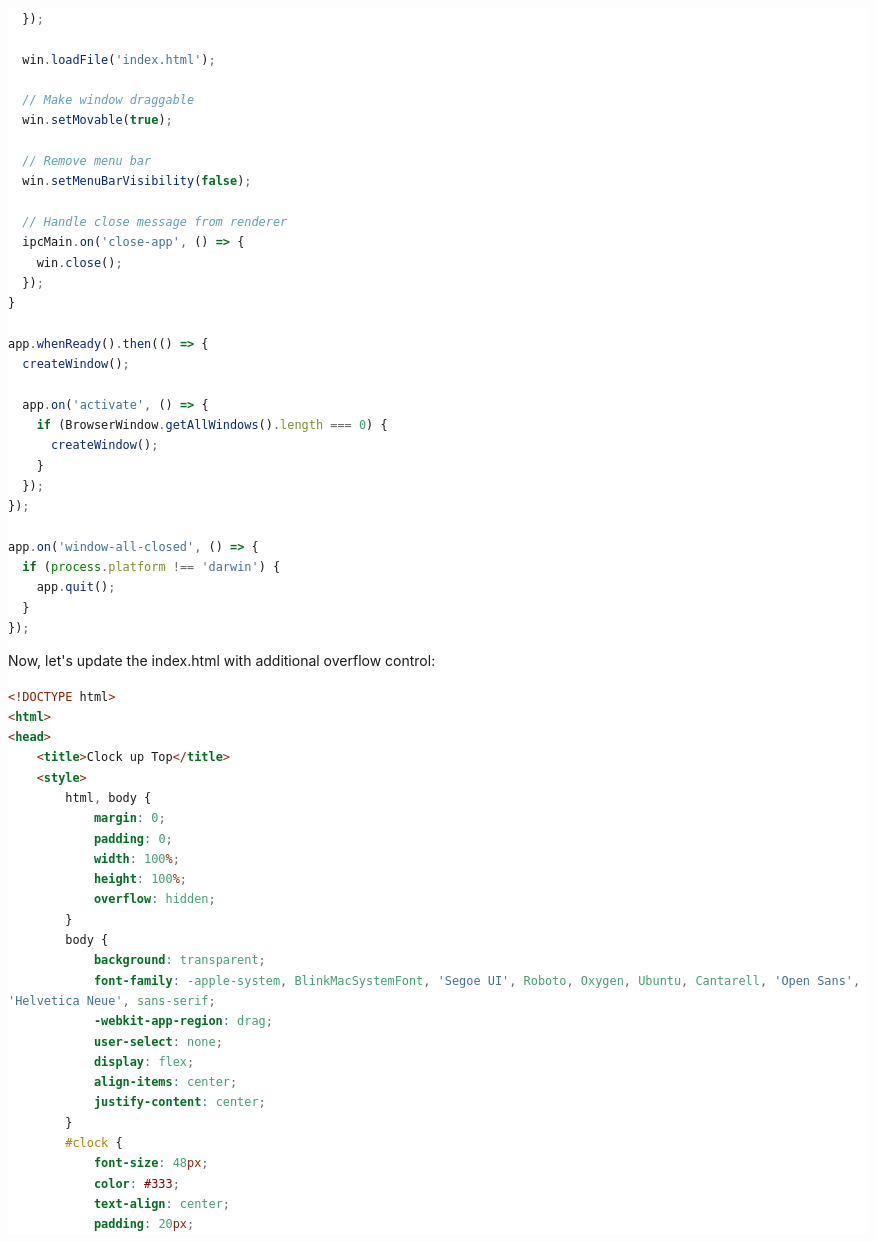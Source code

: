 ```javascript
  });

  win.loadFile('index.html');
  
  // Make window draggable
  win.setMovable(true);
  
  // Remove menu bar
  win.setMenuBarVisibility(false);

  // Handle close message from renderer
  ipcMain.on('close-app', () => {
    win.close();
  });
}

app.whenReady().then(() => {
  createWindow();

  app.on('activate', () => {
    if (BrowserWindow.getAllWindows().length === 0) {
      createWindow();
    }
  });
});

app.on('window-all-closed', () => {
  if (process.platform !== 'darwin') {
    app.quit();
  }
});
```

Now, let's update the index.html with additional overflow control:


```html
<!DOCTYPE html>
<html>
<head>
    <title>Clock up Top</title>
    <style>
        html, body {
            margin: 0;
            padding: 0;
            width: 100%;
            height: 100%;
            overflow: hidden;
        }
        body {
            background: transparent;
            font-family: -apple-system, BlinkMacSystemFont, 'Segoe UI', Roboto, Oxygen, Ubuntu, Cantarell, 'Open Sans', 'Helvetica Neue', sans-serif;
            -webkit-app-region: drag;
            user-select: none;
            display: flex;
            align-items: center;
            justify-content: center;
        }
        #clock {
            font-size: 48px;
            color: #333;
            text-align: center;
            padding: 20px;
```